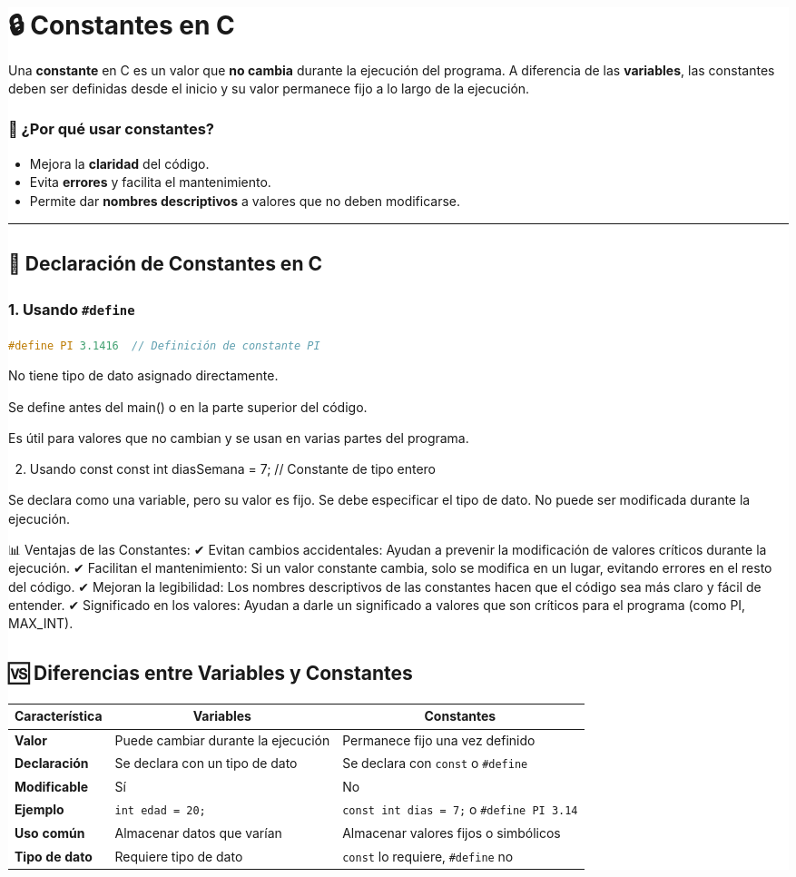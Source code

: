 
# 🔒 **Constantes en C**

Una **constante** en C es un valor que **no cambia** durante la ejecución del programa. A diferencia de las **variables**, las constantes deben ser definidas desde el inicio y su valor permanece fijo a lo largo de la ejecución.

### 🚀 ¿Por qué usar constantes?

- Mejora la **claridad** del código.
- Evita **errores** y facilita el mantenimiento.
- Permite dar **nombres descriptivos** a valores que no deben modificarse.

---

## 📝 **Declaración de Constantes en C**

### 1. Usando `#define`

```c
#define PI 3.1416  // Definición de constante PI
```
No tiene tipo de dato asignado directamente.

Se define antes del main() o en la parte superior del código.

Es útil para valores que no cambian y se usan en varias partes del programa.

2. Usando const
const int diasSemana = 7;  // Constante de tipo entero

Se declara como una variable, pero su valor es fijo.
Se debe especificar el tipo de dato.
No puede ser modificada durante la ejecución.

📊 Ventajas de las Constantes:
✔ Evitan cambios accidentales: Ayudan a prevenir la modificación de valores críticos durante la ejecución.
✔ Facilitan el mantenimiento: Si un valor constante cambia, solo se modifica en un lugar, evitando errores en el resto del código.
✔ Mejoran la legibilidad: Los nombres descriptivos de las constantes hacen que el código sea más claro y fácil de entender.
✔ Significado en los valores: Ayudan a darle un significado a valores que son críticos para el programa (como PI, MAX_INT).

## 🆚 **Diferencias entre Variables y Constantes**

| Característica       | **Variables**                                   | **Constantes**                                 |
|----------------------|-------------------------------------------------|------------------------------------------------|
| **Valor**            | Puede cambiar durante la ejecución              | Permanece fijo una vez definido                |
| **Declaración**      | Se declara con un tipo de dato                  | Se declara con `const` o `#define`             |
| **Modificable**      | Sí                                              | No                                             |
| **Ejemplo**          | `int edad = 20;`                                | `const int dias = 7;` o `#define PI 3.14`      |
| **Uso común**        | Almacenar datos que varían                      | Almacenar valores fijos o simbólicos           |
| **Tipo de dato**     | Requiere tipo de dato                           | `const` lo requiere, `#define` no              |
